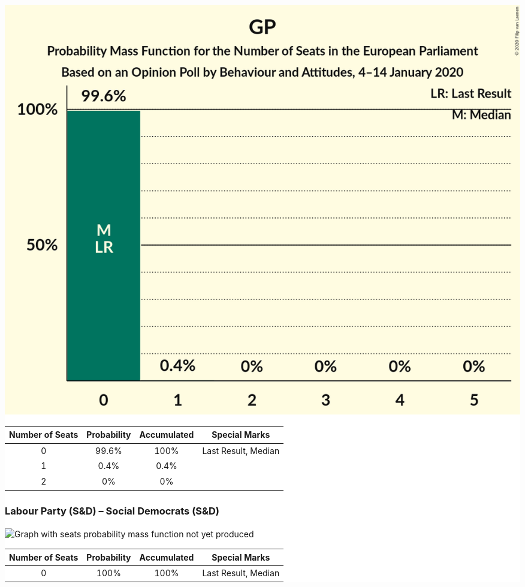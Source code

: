![Graph with seats probability mass function not yet produced](2020-01-14-BehaviourandAttitudes-coalitions-seats-pmf-gp.png "Seats Probability Mass Function")

| Number of Seats | Probability | Accumulated | Special Marks |
|:---------------:|:-----------:|:-----------:|:-------------:|
| 0 | 99.6% | 100% | Last Result, Median |
| 1 | 0.4% | 0.4% |  |
| 2 | 0% | 0% |  |

### Labour Party (S&D) – Social Democrats (S&D)

![Graph with seats probability mass function not yet produced](2020-01-14-BehaviourandAttitudes-coalitions-seats-pmf-lab–sd.png "Seats Probability Mass Function")

| Number of Seats | Probability | Accumulated | Special Marks |
|:---------------:|:-----------:|:-----------:|:-------------:|
| 0 | 100% | 100% | Last Result, Median |
